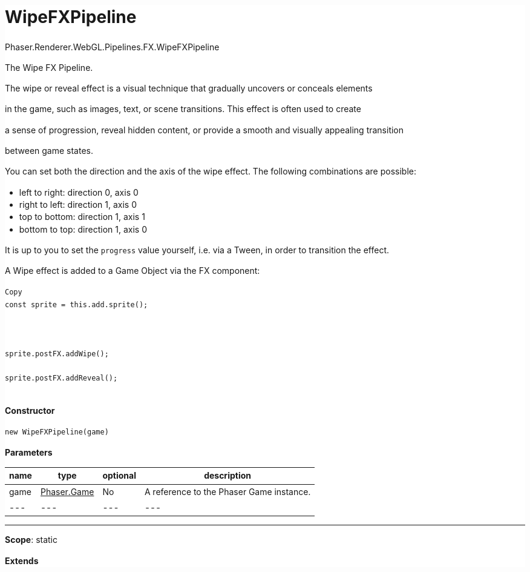 # WipeFXPipeline

Phaser.Renderer.WebGL.Pipelines.FX.WipeFXPipeline

The Wipe FX Pipeline.

The wipe or reveal effect is a visual technique that gradually uncovers or conceals elements

in the game, such as images, text, or scene transitions. This effect is often used to create

a sense of progression, reveal hidden content, or provide a smooth and visually appealing transition

between game states.

You can set both the direction and the axis of the wipe effect. The following combinations are possible:

* left to right: direction 0, axis 0
* right to left: direction 1, axis 0
* top to bottom: direction 1, axis 1
* bottom to top: direction 1, axis 0

It is up to you to set the `progress` value yourself, i.e. via a Tween, in order to transition the effect.

A Wipe effect is added to a Game Object via the FX component:

```
Copy
const sprite = this.add.sprite();



sprite.postFX.addWipe();

sprite.postFX.addReveal();


```

**Constructor**

`new WipeFXPipeline(game)`

**Parameters**

| name | type | optional | description |
| --- | --- | --- | --- |
| game | [Phaser.Game](game.md) | No | A reference to the Phaser Game instance. |
| --- | --- | --- | --- |

---

**Scope**: static

**Extends**

